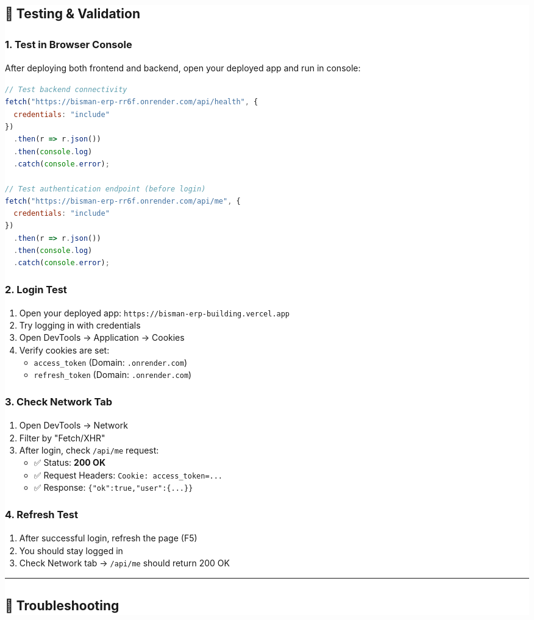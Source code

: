 ## 🧪 Testing & Validation

### 1. **Test in Browser Console**

After deploying both frontend and backend, open your deployed app and run in console:

```javascript
// Test backend connectivity
fetch("https://bisman-erp-rr6f.onrender.com/api/health", {
  credentials: "include"
})
  .then(r => r.json())
  .then(console.log)
  .catch(console.error);

// Test authentication endpoint (before login)
fetch("https://bisman-erp-rr6f.onrender.com/api/me", {
  credentials: "include"
})
  .then(r => r.json())
  .then(console.log)
  .catch(console.error);
```

### 2. **Login Test**

1. Open your deployed app: `https://bisman-erp-building.vercel.app`
2. Try logging in with credentials
3. Open DevTools → Application → Cookies
4. Verify cookies are set:
   - `access_token` (Domain: `.onrender.com`)
   - `refresh_token` (Domain: `.onrender.com`)

### 3. **Check Network Tab**

1. Open DevTools → Network
2. Filter by "Fetch/XHR"
3. After login, check `/api/me` request:
   - ✅ Status: **200 OK**
   - ✅ Request Headers: `Cookie: access_token=...`
   - ✅ Response: `{"ok":true,"user":{...}}`

### 4. **Refresh Test**

1. After successful login, refresh the page (F5)
2. You should stay logged in
3. Check Network tab → `/api/me` should return 200 OK

---

## 🐛 Troubleshooting
